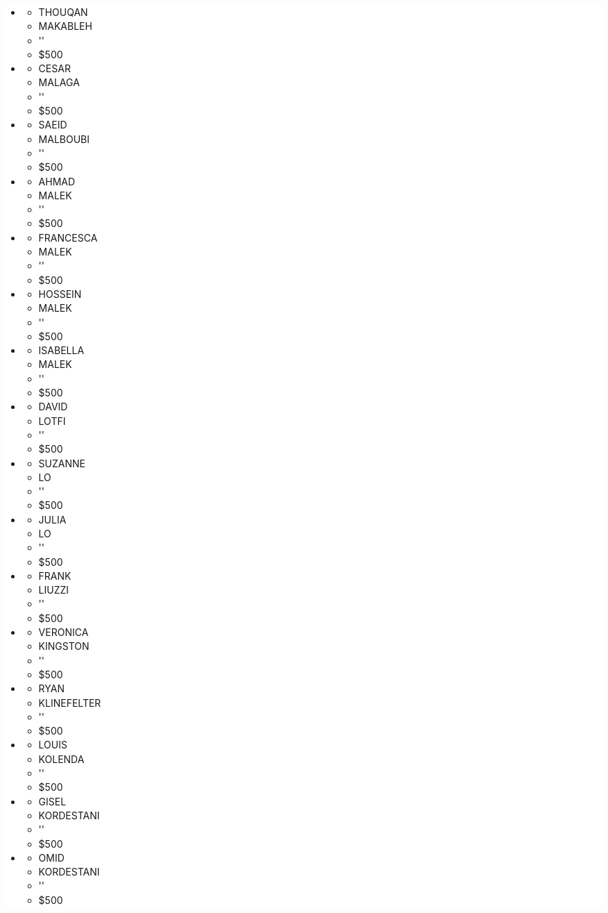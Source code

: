 - - THOUQAN
  - MAKABLEH
  - ''
  - $500
- - CESAR
  - MALAGA
  - ''
  - $500
- - SAEID
  - MALBOUBI
  - ''
  - $500
- - AHMAD
  - MALEK
  - ''
  - $500
- - FRANCESCA
  - MALEK
  - ''
  - $500
- - HOSSEIN
  - MALEK
  - ''
  - $500
- - ISABELLA
  - MALEK
  - ''
  - $500
- - DAVID
  - LOTFI
  - ''
  - $500
- - SUZANNE
  - LO
  - ''
  - $500
- - JULIA
  - LO
  - ''
  - $500
- - FRANK
  - LIUZZI
  - ''
  - $500
- - VERONICA
  - KINGSTON
  - ''
  - $500
- - RYAN
  - KLINEFELTER
  - ''
  - $500
- - LOUIS
  - KOLENDA
  - ''
  - $500
- - GISEL
  - KORDESTANI
  - ''
  - $500
- - OMID
  - KORDESTANI
  - ''
  - $500